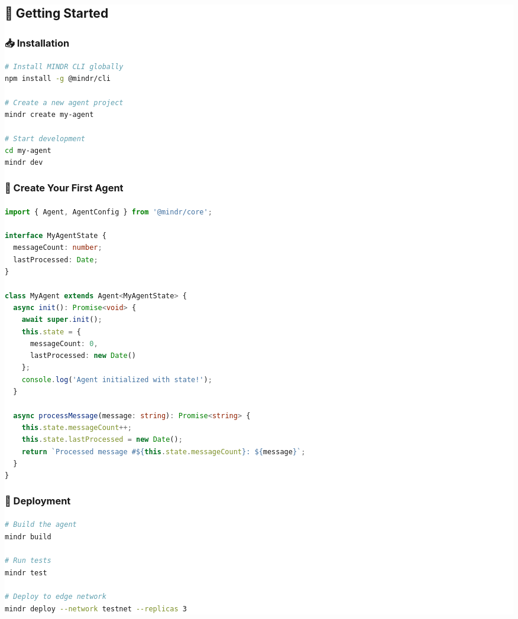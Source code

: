 ## 🚀 Getting Started

### 📥 Installation

```bash
# Install MINDR CLI globally
npm install -g @mindr/cli

# Create a new agent project
mindr create my-agent

# Start development
cd my-agent
mindr dev
```

### 🔨 Create Your First Agent

```typescript
import { Agent, AgentConfig } from '@mindr/core';

interface MyAgentState {
  messageCount: number;
  lastProcessed: Date;
}

class MyAgent extends Agent<MyAgentState> {
  async init(): Promise<void> {
    await super.init();
    this.state = {
      messageCount: 0,
      lastProcessed: new Date()
    };
    console.log('Agent initialized with state!');
  }

  async processMessage(message: string): Promise<string> {
    this.state.messageCount++;
    this.state.lastProcessed = new Date();
    return `Processed message #${this.state.messageCount}: ${message}`;
  }
}
```

### 🚢 Deployment

```bash
# Build the agent
mindr build

# Run tests
mindr test

# Deploy to edge network
mindr deploy --network testnet --replicas 3
```
